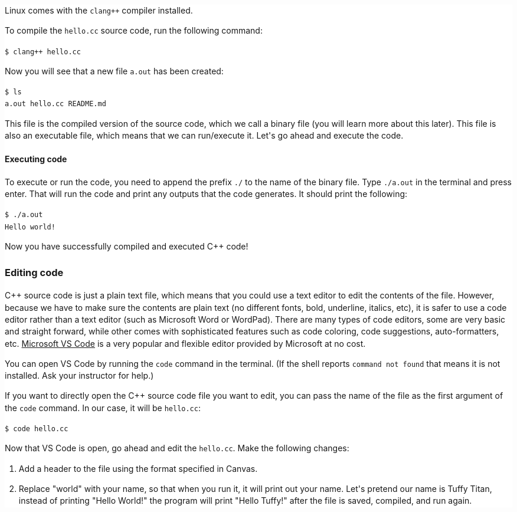 Linux comes with the `clang++` compiler installed.

To compile the `hello.cc` source code, run the following command:

```
$ clang++ hello.cc
```

Now you will see that a new file `a.out` has been created:
```
$ ls
a.out hello.cc README.md
```

This file is the compiled version of the source code, which we call a binary file (you will learn more about this later). This file is also an executable file, which means that we can run/execute it. Let's go ahead and execute the code.

#### Executing code

To execute or run the code, you need to append the prefix `./` to the name of the binary file. Type `./a.out` in the terminal and press enter. That will run the code and print any outputs that the code generates. It should print the following:

```
$ ./a.out
Hello world!
```

Now you have successfully compiled and executed C++ code!

### Editing code

C++ source code is just a plain text file, which means that you could use a text editor to edit the contents of the file. However, because we have to make sure the contents are plain text (no different fonts, bold, underline, italics, etc), it is safer to use a code editor rather than a text editor (such as Microsoft Word or WordPad). There are many types of code editors, some are very basic and straight forward, while other comes with sophisticated features such as code coloring, code suggestions, auto-formatters, etc. [Microsoft VS Code](https://code.visualstudio.com/) is a very popular and flexible editor provided by Microsoft at no cost.

You can open VS Code by running the `code` command in the terminal. (If the shell reports `command not found` that means it is not installed. Ask your instructor for help.)

If you want to directly open the C++ source code file you want to edit, you can pass the name of the file as the first argument of the `code` command. In our case, it will be `hello.cc`:

```
$ code hello.cc
```

Now that VS Code is open, go ahead and edit the `hello.cc`. Make the following changes:

1. Add a header to the file using the format specified in Canvas.

1. Replace "world" with your name, so that when you run it, it will print out your name. Let's pretend our name is Tuffy Titan, instead of printing "Hello World!" the program will print "Hello Tuffy!" after the file is saved, compiled, and run again.
